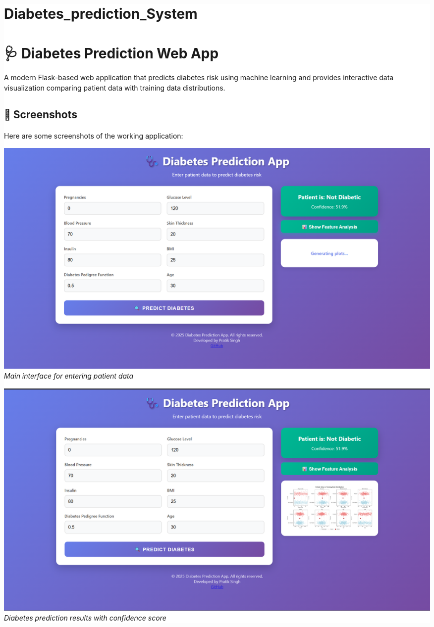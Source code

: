 # Diabetes_prediction_System

# 🩺 Diabetes Prediction Web App
A modern Flask-based web application that predicts diabetes risk using machine learning and provides interactive data visualization comparing patient data with training data distributions.

## 📸 Screenshots
Here are some screenshots of the working application:

![Home Page](Images/1.png)
*Main interface for entering patient data*

![Prediction Results](Images/2.png)
*Diabetes prediction results with confidence score*
